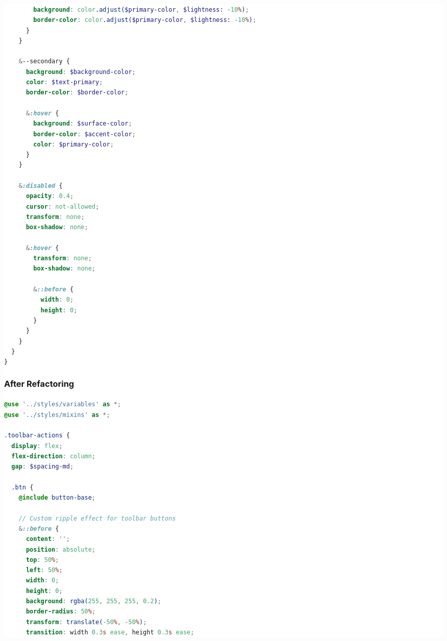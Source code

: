 ```scss
        background: color.adjust($primary-color, $lightness: -10%);
        border-color: color.adjust($primary-color, $lightness: -10%);
      }
    }
    
    &--secondary {
      background: $background-color;
      color: $text-primary;
      border-color: $border-color;
      
      &:hover {
        background: $surface-color;
        border-color: $accent-color;
        color: $primary-color;
      }
    }
    
    &:disabled {
      opacity: 0.4;
      cursor: not-allowed;
      transform: none;
      box-shadow: none;
      
      &:hover {
        transform: none;
        box-shadow: none;
        
        &::before {
          width: 0;
          height: 0;
        }
      }
    }
  }
}
```

### After Refactoring

```scss
@use '../styles/variables' as *;
@use '../styles/mixins' as *;

.toolbar-actions {
  display: flex;
  flex-direction: column;
  gap: $spacing-md;
  
  .btn {
    @include button-base;
    
    // Custom ripple effect for toolbar buttons
    &::before {
      content: '';
      position: absolute;
      top: 50%;
      left: 50%;
      width: 0;
      height: 0;
      background: rgba(255, 255, 255, 0.2);
      border-radius: 50%;
      transform: translate(-50%, -50%);
      transition: width 0.3s ease, height 0.3s ease;
```